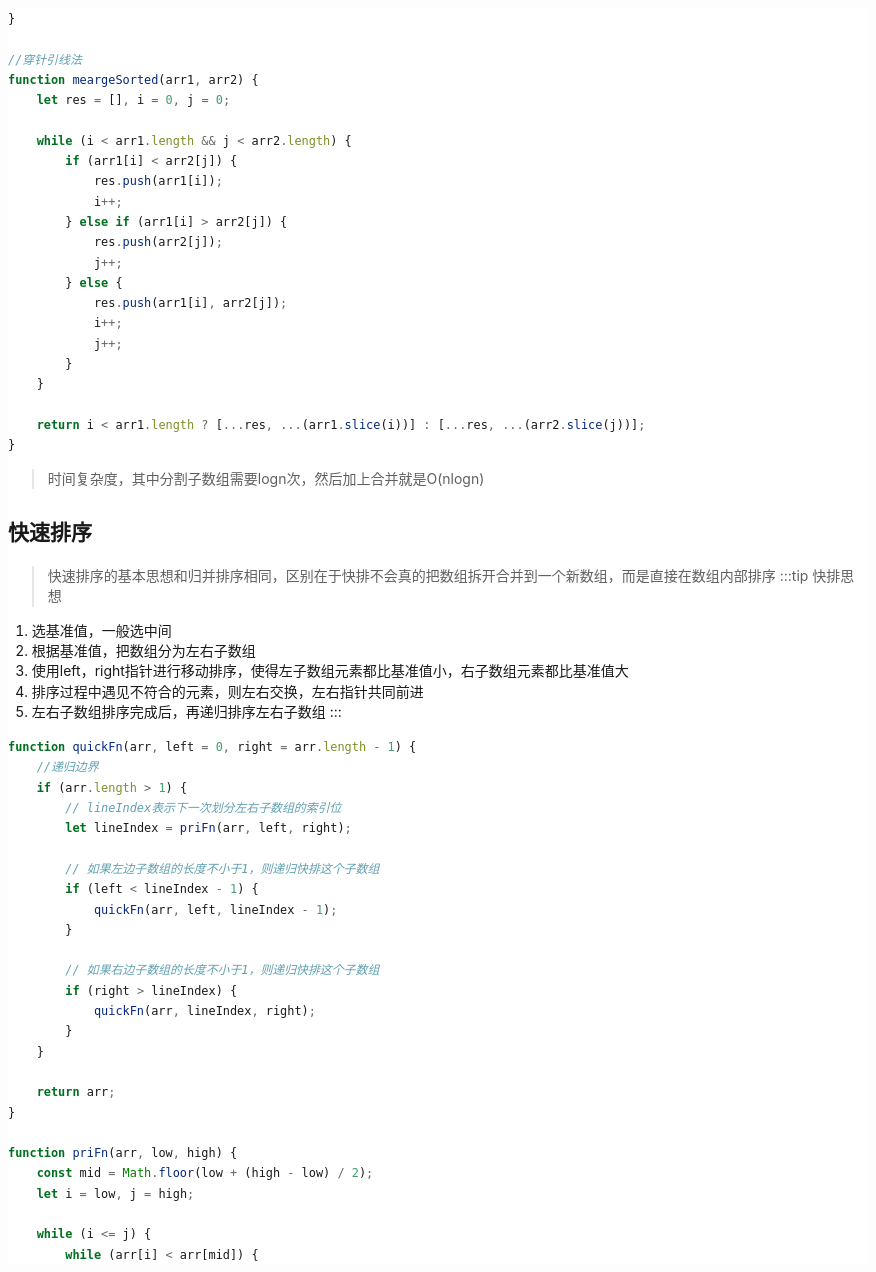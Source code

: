 ```js
}

//穿针引线法
function meargeSorted(arr1, arr2) {
	let res = [], i = 0, j = 0;
	
	while (i < arr1.length && j < arr2.length) {
		if (arr1[i] < arr2[j]) {
			res.push(arr1[i]);
			i++;
		} else if (arr1[i] > arr2[j]) {
			res.push(arr2[j]);
			j++;
		} else {
			res.push(arr1[i], arr2[j]);
			i++;
			j++;
		}
	}
	
	return i < arr1.length ? [...res, ...(arr1.slice(i))] : [...res, ...(arr2.slice(j))];
}
```

> 时间复杂度，其中分割子数组需要logn次，然后加上合并就是O(nlogn)

## 快速排序
> 快速排序的基本思想和归并排序相同，区别在于快排不会真的把数组拆开合并到一个新数组，而是直接在数组内部排序
:::tip
快排思想
1. 选基准值，一般选中间
2. 根据基准值，把数组分为左右子数组
3. 使用left，right指针进行移动排序，使得左子数组元素都比基准值小，右子数组元素都比基准值大
4. 排序过程中遇见不符合的元素，则左右交换，左右指针共同前进
5. 左右子数组排序完成后，再递归排序左右子数组
:::
```js
function quickFn(arr, left = 0, right = arr.length - 1) {
	//递归边界
	if (arr.length > 1) {
		// lineIndex表示下一次划分左右子数组的索引位
		let lineIndex = priFn(arr, left, right);
		
		// 如果左边子数组的长度不小于1，则递归快排这个子数组
		if (left < lineIndex - 1) {
			quickFn(arr, left, lineIndex - 1);
		}
		
		// 如果右边子数组的长度不小于1，则递归快排这个子数组
		if (right > lineIndex) {
			quickFn(arr, lineIndex, right);
		}
	}
	
	return arr;
}

function priFn(arr, low, high) {
	const mid = Math.floor(low + (high - low) / 2);
	let i = low, j = high;
	
	while (i <= j) {
		while (arr[i] < arr[mid]) {
```
